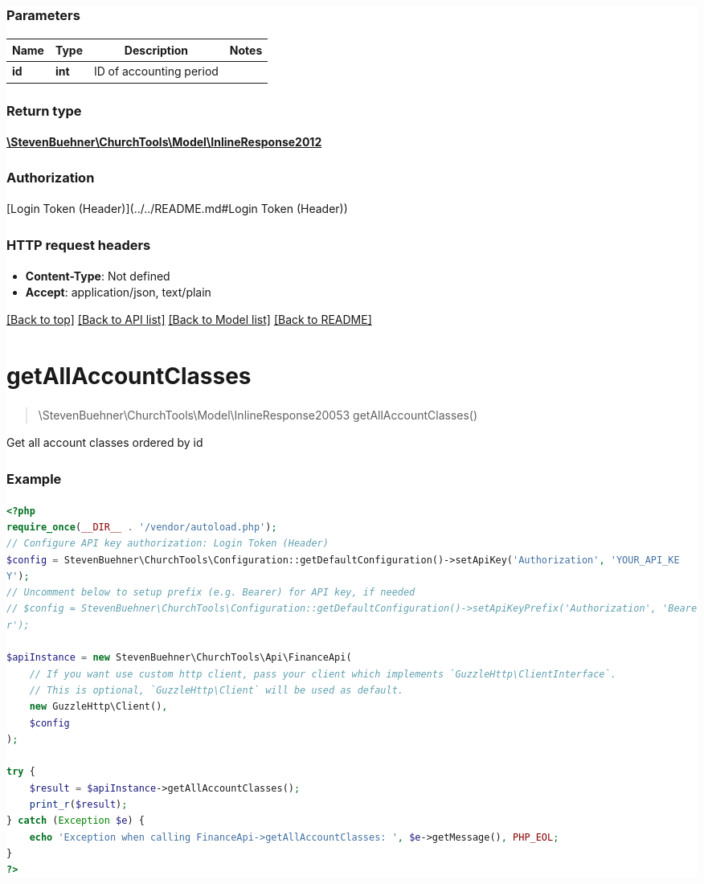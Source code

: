 ### Parameters

Name | Type | Description  | Notes
------------- | ------------- | ------------- | -------------
 **id** | **int**| ID of accounting period |

### Return type

[**\StevenBuehner\ChurchTools\Model\InlineResponse2012**](../Model/InlineResponse2012.md)

### Authorization

[Login Token (Header)](../../README.md#Login Token (Header))

### HTTP request headers

 - **Content-Type**: Not defined
 - **Accept**: application/json, text/plain

[[Back to top]](#) [[Back to API list]](../../README.md#documentation-for-api-endpoints) [[Back to Model list]](../../README.md#documentation-for-models) [[Back to README]](../../README.md)

# **getAllAccountClasses**
> \StevenBuehner\ChurchTools\Model\InlineResponse20053 getAllAccountClasses()

Get all account classes ordered by id

### Example
```php
<?php
require_once(__DIR__ . '/vendor/autoload.php');
// Configure API key authorization: Login Token (Header)
$config = StevenBuehner\ChurchTools\Configuration::getDefaultConfiguration()->setApiKey('Authorization', 'YOUR_API_KEY');
// Uncomment below to setup prefix (e.g. Bearer) for API key, if needed
// $config = StevenBuehner\ChurchTools\Configuration::getDefaultConfiguration()->setApiKeyPrefix('Authorization', 'Bearer');

$apiInstance = new StevenBuehner\ChurchTools\Api\FinanceApi(
    // If you want use custom http client, pass your client which implements `GuzzleHttp\ClientInterface`.
    // This is optional, `GuzzleHttp\Client` will be used as default.
    new GuzzleHttp\Client(),
    $config
);

try {
    $result = $apiInstance->getAllAccountClasses();
    print_r($result);
} catch (Exception $e) {
    echo 'Exception when calling FinanceApi->getAllAccountClasses: ', $e->getMessage(), PHP_EOL;
}
?>
```
